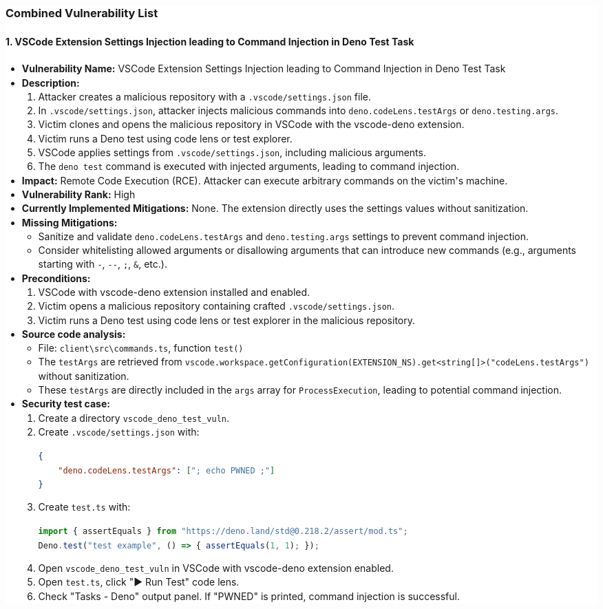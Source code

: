 ### Combined Vulnerability List

#### 1. VSCode Extension Settings Injection leading to Command Injection in Deno Test Task

- **Vulnerability Name:** VSCode Extension Settings Injection leading to Command Injection in Deno Test Task
- **Description:**
    1. Attacker creates a malicious repository with a `.vscode/settings.json` file.
    2. In `.vscode/settings.json`, attacker injects malicious commands into `deno.codeLens.testArgs` or `deno.testing.args`.
    3. Victim clones and opens the malicious repository in VSCode with the vscode-deno extension.
    4. Victim runs a Deno test using code lens or test explorer.
    5. VSCode applies settings from `.vscode/settings.json`, including malicious arguments.
    6. The `deno test` command is executed with injected arguments, leading to command injection.
- **Impact:** Remote Code Execution (RCE). Attacker can execute arbitrary commands on the victim's machine.
- **Vulnerability Rank:** High
- **Currently Implemented Mitigations:** None. The extension directly uses the settings values without sanitization.
- **Missing Mitigations:**
    - Sanitize and validate `deno.codeLens.testArgs` and `deno.testing.args` settings to prevent command injection.
    - Consider whitelisting allowed arguments or disallowing arguments that can introduce new commands (e.g., arguments starting with `-`, `--`, `;`, `&`, etc.).
- **Preconditions:**
    1. VSCode with vscode-deno extension installed and enabled.
    2. Victim opens a malicious repository containing crafted `.vscode/settings.json`.
    3. Victim runs a Deno test using code lens or test explorer in the malicious repository.
- **Source code analysis:**
    - File: `client\src\commands.ts`, function `test()`
    - The `testArgs` are retrieved from `vscode.workspace.getConfiguration(EXTENSION_NS).get<string[]>("codeLens.testArgs")` without sanitization.
    - These `testArgs` are directly included in the `args` array for `ProcessExecution`, leading to potential command injection.
- **Security test case:**
    1. Create a directory `vscode_deno_test_vuln`.
    2. Create `.vscode/settings.json` with:
       ```json
       {
           "deno.codeLens.testArgs": ["; echo PWNED ;"]
       }
       ```
    3. Create `test.ts` with:
       ```typescript
       import { assertEquals } from "https://deno.land/std@0.218.2/assert/mod.ts";
       Deno.test("test example", () => { assertEquals(1, 1); });
       ```
    4. Open `vscode_deno_test_vuln` in VSCode with vscode-deno extension enabled.
    5. Open `test.ts`, click "▶ Run Test" code lens.
    6. Check "Tasks - Deno" output panel. If "PWNED" is printed, command injection is successful.
